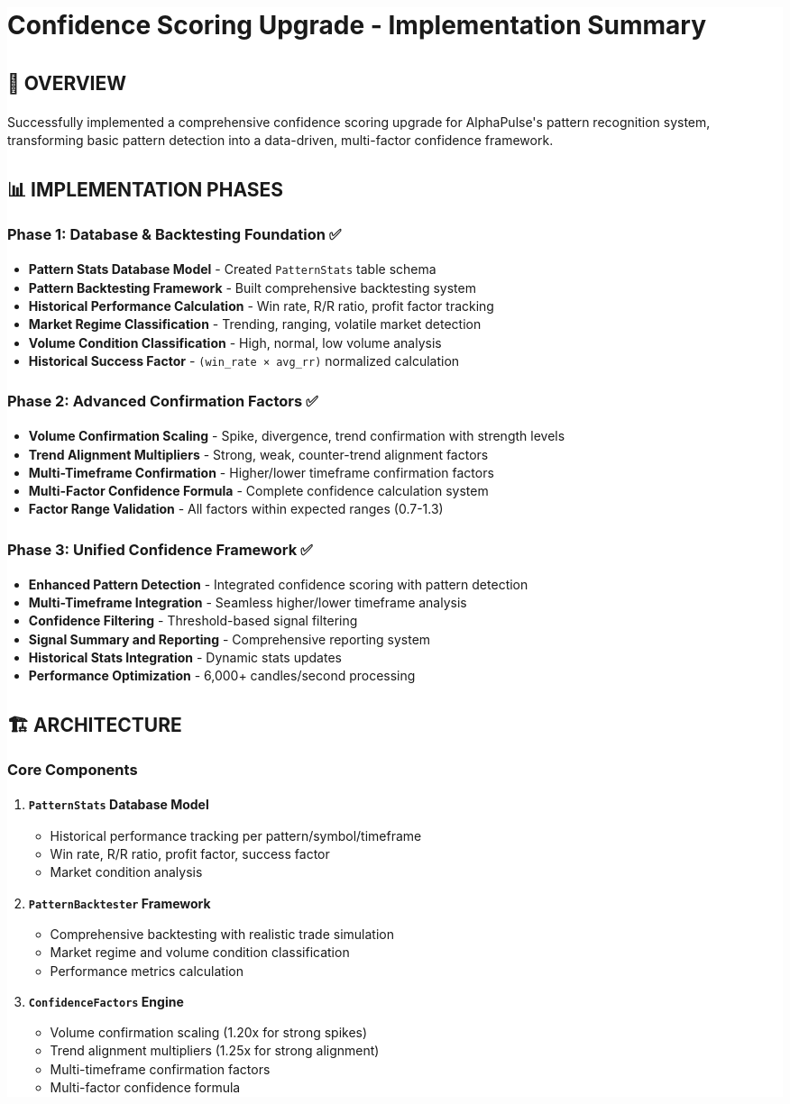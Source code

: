 # Confidence Scoring Upgrade - Implementation Summary

## 🎯 **OVERVIEW**

Successfully implemented a comprehensive confidence scoring upgrade for AlphaPulse's pattern recognition system, transforming basic pattern detection into a data-driven, multi-factor confidence framework.

## 📊 **IMPLEMENTATION PHASES**

### **Phase 1: Database & Backtesting Foundation** ✅
- **Pattern Stats Database Model** - Created `PatternStats` table schema
- **Pattern Backtesting Framework** - Built comprehensive backtesting system
- **Historical Performance Calculation** - Win rate, R/R ratio, profit factor tracking
- **Market Regime Classification** - Trending, ranging, volatile market detection
- **Volume Condition Classification** - High, normal, low volume analysis
- **Historical Success Factor** - `(win_rate × avg_rr)` normalized calculation

### **Phase 2: Advanced Confirmation Factors** ✅
- **Volume Confirmation Scaling** - Spike, divergence, trend confirmation with strength levels
- **Trend Alignment Multipliers** - Strong, weak, counter-trend alignment factors
- **Multi-Timeframe Confirmation** - Higher/lower timeframe confirmation factors
- **Multi-Factor Confidence Formula** - Complete confidence calculation system
- **Factor Range Validation** - All factors within expected ranges (0.7-1.3)

### **Phase 3: Unified Confidence Framework** ✅
- **Enhanced Pattern Detection** - Integrated confidence scoring with pattern detection
- **Multi-Timeframe Integration** - Seamless higher/lower timeframe analysis
- **Confidence Filtering** - Threshold-based signal filtering
- **Signal Summary and Reporting** - Comprehensive reporting system
- **Historical Stats Integration** - Dynamic stats updates
- **Performance Optimization** - 6,000+ candles/second processing

## 🏗️ **ARCHITECTURE**

### **Core Components**

1. **`PatternStats` Database Model**
   - Historical performance tracking per pattern/symbol/timeframe
   - Win rate, R/R ratio, profit factor, success factor
   - Market condition analysis

2. **`PatternBacktester` Framework**
   - Comprehensive backtesting with realistic trade simulation
   - Market regime and volume condition classification
   - Performance metrics calculation

3. **`ConfidenceFactors` Engine**
   - Volume confirmation scaling (1.20x for strong spikes)
   - Trend alignment multipliers (1.25x for strong alignment)
   - Multi-timeframe confirmation factors
   - Multi-factor confidence formula
